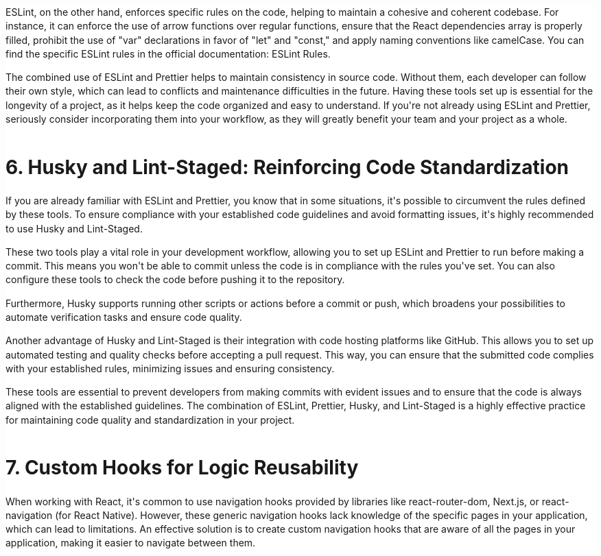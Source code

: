 ESLint, on the other hand, enforces specific rules on the code, helping
to maintain a cohesive and coherent codebase. For instance, it can
enforce the use of arrow functions over regular functions, ensure that
the React dependencies array is properly filled, prohibit the use of
"var" declarations in favor of "let" and "const," and apply naming
conventions like camelCase. You can find the specific ESLint rules in
the official documentation: ESLint Rules.

The combined use of ESLint and Prettier helps to maintain consistency in
source code. Without them, each developer can follow their own style,
which can lead to conflicts and maintenance difficulties in the future.
Having these tools set up is essential for the longevity of a project,
as it helps keep the code organized and easy to understand. If you're
not already using ESLint and Prettier, seriously consider incorporating
them into your workflow, as they will greatly benefit your team and your
project as a whole.

# **6. Husky and Lint-Staged: Reinforcing Code Standardization** 

If you are already familiar with ESLint and Prettier, you know that in
some situations, it's possible to circumvent the rules defined by these
tools. To ensure compliance with your established code guidelines and
avoid formatting issues, it's highly recommended to use Husky and
Lint-Staged.

These two tools play a vital role in your development workflow, allowing
you to set up ESLint and Prettier to run before making a commit. This
means you won't be able to commit unless the code is in compliance with
the rules you've set. You can also configure these tools to check the
code before pushing it to the repository.

Furthermore, Husky supports running other scripts or actions before a
commit or push, which broadens your possibilities to automate
verification tasks and ensure code quality.

Another advantage of Husky and Lint-Staged is their integration with
code hosting platforms like GitHub. This allows you to set up automated
testing and quality checks before accepting a pull request. This way,
you can ensure that the submitted code complies with your established
rules, minimizing issues and ensuring consistency.

These tools are essential to prevent developers from making commits with
evident issues and to ensure that the code is always aligned with the
established guidelines. The combination of ESLint, Prettier, Husky, and
Lint-Staged is a highly effective practice for maintaining code quality
and standardization in your project.

# 7. **Custom Hooks for Logic Reusability**

When working with React, it's common to use navigation hooks provided by
libraries like react-router-dom, Next.js, or react-navigation (for React
Native). However, these generic navigation hooks lack knowledge of the
specific pages in your application, which can lead to limitations. An
effective solution is to create custom navigation hooks that are aware
of all the pages in your application, making it easier to navigate
between them.
